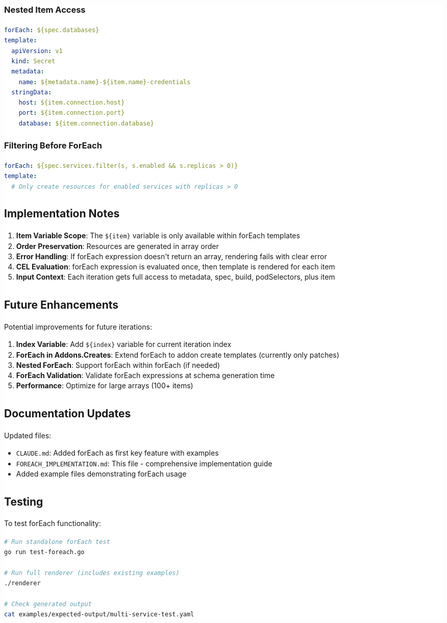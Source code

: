 ### Nested Item Access
```yaml
forEach: ${spec.databases}
template:
  apiVersion: v1
  kind: Secret
  metadata:
    name: ${metadata.name}-${item.name}-credentials
  stringData:
    host: ${item.connection.host}
    port: ${item.connection.port}
    database: ${item.connection.database}
```

### Filtering Before ForEach
```yaml
forEach: ${spec.services.filter(s, s.enabled && s.replicas > 0)}
template:
  # Only create resources for enabled services with replicas > 0
```

## Implementation Notes

1. **Item Variable Scope**: The `${item}` variable is only available within forEach templates
2. **Order Preservation**: Resources are generated in array order
3. **Error Handling**: If forEach expression doesn't return an array, rendering fails with clear error
4. **CEL Evaluation**: forEach expression is evaluated once, then template is rendered for each item
5. **Input Context**: Each iteration gets full access to metadata, spec, build, podSelectors, plus item

## Future Enhancements

Potential improvements for future iterations:

1. **Index Variable**: Add `${index}` variable for current iteration index
2. **ForEach in Addons.Creates**: Extend forEach to addon create templates (currently only patches)
3. **Nested ForEach**: Support forEach within forEach (if needed)
4. **ForEach Validation**: Validate forEach expressions at schema generation time
5. **Performance**: Optimize for large arrays (100+ items)

## Documentation Updates

Updated files:
- `CLAUDE.md`: Added forEach as first key feature with examples
- `FOREACH_IMPLEMENTATION.md`: This file - comprehensive implementation guide
- Added example files demonstrating forEach usage

## Testing

To test forEach functionality:
```bash
# Run standalone forEach test
go run test-foreach.go

# Run full renderer (includes existing examples)
./renderer

# Check generated output
cat examples/expected-output/multi-service-test.yaml
```
